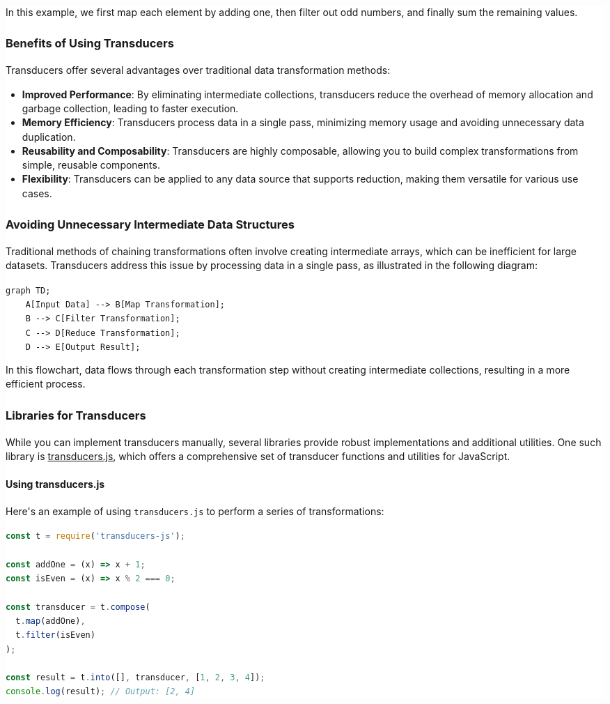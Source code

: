 In this example, we first map each element by adding one, then filter out odd numbers, and finally sum the remaining values.

### Benefits of Using Transducers

Transducers offer several advantages over traditional data transformation methods:

- **Improved Performance**: By eliminating intermediate collections, transducers reduce the overhead of memory allocation and garbage collection, leading to faster execution.
- **Memory Efficiency**: Transducers process data in a single pass, minimizing memory usage and avoiding unnecessary data duplication.
- **Reusability and Composability**: Transducers are highly composable, allowing you to build complex transformations from simple, reusable components.
- **Flexibility**: Transducers can be applied to any data source that supports reduction, making them versatile for various use cases.

### Avoiding Unnecessary Intermediate Data Structures

Traditional methods of chaining transformations often involve creating intermediate arrays, which can be inefficient for large datasets. Transducers address this issue by processing data in a single pass, as illustrated in the following diagram:

```mermaid
graph TD;
    A[Input Data] --> B[Map Transformation];
    B --> C[Filter Transformation];
    C --> D[Reduce Transformation];
    D --> E[Output Result];
```

In this flowchart, data flows through each transformation step without creating intermediate collections, resulting in a more efficient process.

### Libraries for Transducers

While you can implement transducers manually, several libraries provide robust implementations and additional utilities. One such library is [transducers.js](https://github.com/cognitect-labs/transducers-js), which offers a comprehensive set of transducer functions and utilities for JavaScript.

#### Using transducers.js

Here's an example of using `transducers.js` to perform a series of transformations:

```javascript
const t = require('transducers-js');

const addOne = (x) => x + 1;
const isEven = (x) => x % 2 === 0;

const transducer = t.compose(
  t.map(addOne),
  t.filter(isEven)
);

const result = t.into([], transducer, [1, 2, 3, 4]);
console.log(result); // Output: [2, 4]
```
